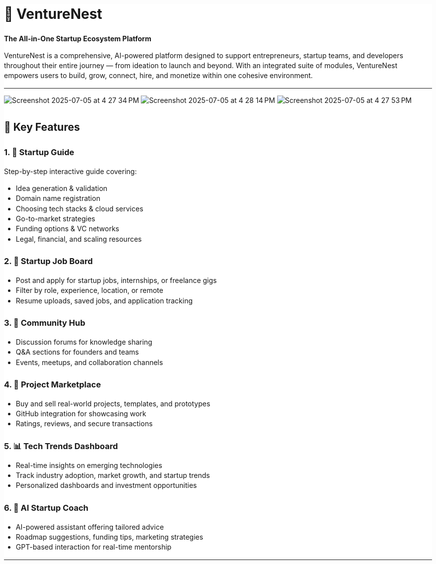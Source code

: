 # 🚀 VentureNest

**The All-in-One Startup Ecosystem Platform**

VentureNest is a comprehensive, AI-powered platform designed to support entrepreneurs, startup teams, and developers throughout their entire journey — from ideation to launch and beyond. With an integrated suite of modules, VentureNest empowers users to build, grow, connect, hire, and monetize within one cohesive environment.

---
<img width="1454" alt="Screenshot 2025-07-05 at 4 27 34 PM" src="https://github.com/user-attachments/assets/749babd8-a8ea-4adc-83c7-b98cbf404647" />
<img width="1456" alt="Screenshot 2025-07-05 at 4 28 14 PM" src="https://github.com/user-attachments/assets/67056d89-d74b-4007-a43a-752d0e1f1df1" />
<img width="1459" alt="Screenshot 2025-07-05 at 4 27 53 PM" src="https://github.com/user-attachments/assets/09e391b8-a39a-4336-b8ee-cb0827945bbb" />

## 🌟 Key Features

### 1. 📘 Startup Guide
Step-by-step interactive guide covering:
- Idea generation & validation
- Domain name registration
- Choosing tech stacks & cloud services
- Go-to-market strategies
- Funding options & VC networks
- Legal, financial, and scaling resources

### 2. 💼 Startup Job Board
- Post and apply for startup jobs, internships, or freelance gigs
- Filter by role, experience, location, or remote
- Resume uploads, saved jobs, and application tracking

### 3. 🤝 Community Hub
- Discussion forums for knowledge sharing
- Q&A sections for founders and teams
- Events, meetups, and collaboration channels

### 4. 🛒 Project Marketplace
- Buy and sell real-world projects, templates, and prototypes
- GitHub integration for showcasing work
- Ratings, reviews, and secure transactions

### 5. 📊 Tech Trends Dashboard
- Real-time insights on emerging technologies
- Track industry adoption, market growth, and startup trends
- Personalized dashboards and investment opportunities

### 6. 🧠 AI Startup Coach
- AI-powered assistant offering tailored advice
- Roadmap suggestions, funding tips, marketing strategies
- GPT-based interaction for real-time mentorship

---